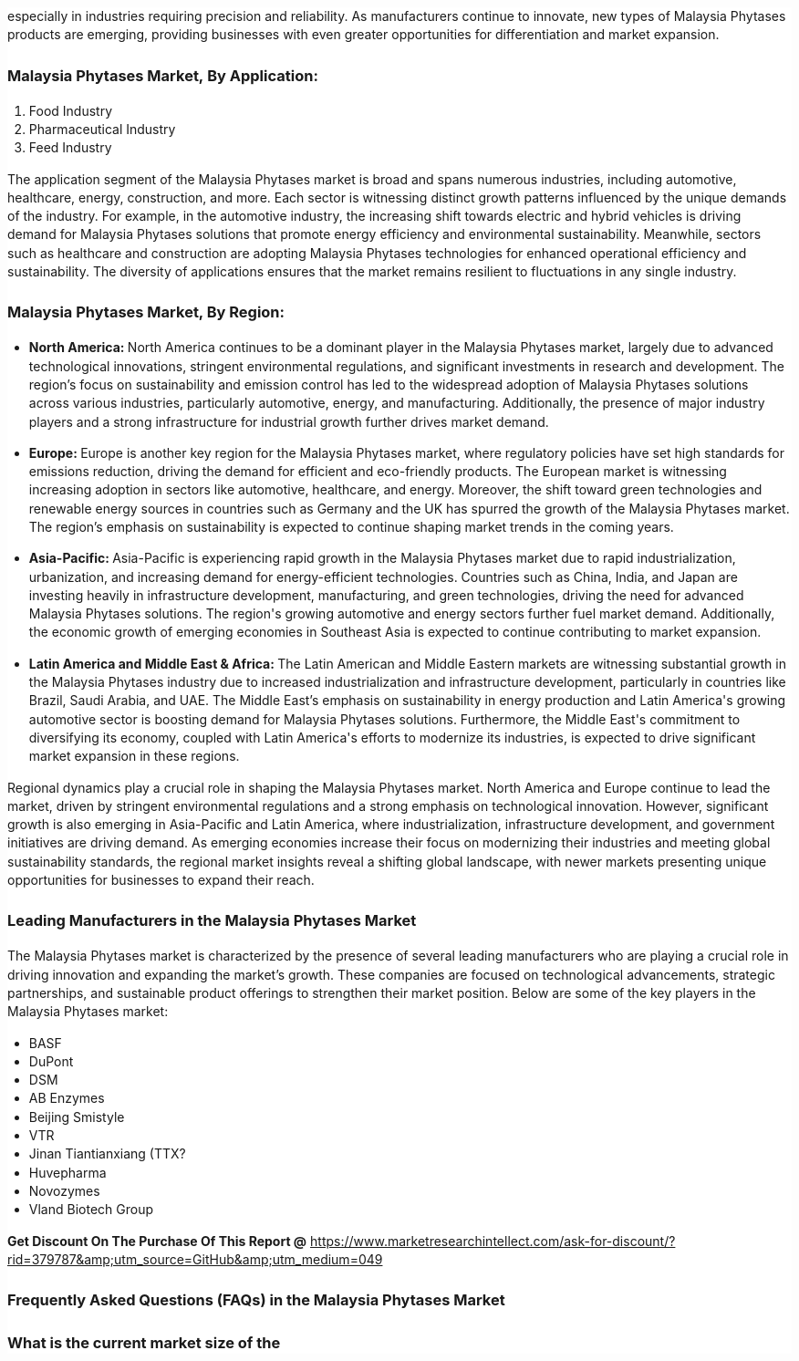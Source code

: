 especially in industries requiring precision and reliability. As manufacturers continue to innovate, new types of Malaysia Phytases products are emerging, providing businesses with even greater opportunities for differentiation and market expansion.</p><h3>Malaysia Phytases Market,&nbsp;By Application:</h3><ol><li>Food Industry<li> Pharmaceutical Industry<li> Feed Industry</li></ol><p>The application segment of the Malaysia Phytases market is broad and spans numerous industries, including automotive, healthcare, energy, construction, and more. Each sector is witnessing distinct growth patterns influenced by the unique demands of the industry. For example, in the automotive industry, the increasing shift towards electric and hybrid vehicles is driving demand for Malaysia Phytases solutions that promote energy efficiency and environmental sustainability. Meanwhile, sectors such as healthcare and construction are adopting Malaysia Phytases technologies for enhanced operational efficiency and sustainability. The diversity of applications ensures that the market remains resilient to fluctuations in any single industry.</p><h3>Malaysia Phytases Market, By Region:</h3><ul><li><p><strong>North America:&nbsp;</strong>North America continues to be a dominant player in the Malaysia Phytases market, largely due to advanced technological innovations, stringent environmental regulations, and significant investments in research and development. The region&rsquo;s focus on sustainability and emission control has led to the widespread adoption of Malaysia Phytases solutions across various industries, particularly automotive, energy, and manufacturing. Additionally, the presence of major industry players and a strong infrastructure for industrial growth further drives market demand.</p></li><li><p><strong><strong>Europe:&nbsp;</strong></strong>Europe is another key region for the Malaysia Phytases market, where regulatory policies have set high standards for emissions reduction, driving the demand for efficient and eco-friendly products. The European market is witnessing increasing adoption in sectors like automotive, healthcare, and energy. Moreover, the shift toward green technologies and renewable energy sources in countries such as Germany and the UK has spurred the growth of the Malaysia Phytases market. The region&rsquo;s emphasis on sustainability is expected to continue shaping market trends in the coming years.</p></li><li><p><strong><strong>Asia-Pacific:&nbsp;</strong></strong>Asia-Pacific is experiencing rapid growth in the Malaysia Phytases market due to rapid industrialization, urbanization, and increasing demand for energy-efficient technologies. Countries such as China, India, and Japan are investing heavily in infrastructure development, manufacturing, and green technologies, driving the need for advanced Malaysia Phytases solutions. The region's growing automotive and energy sectors further fuel market demand. Additionally, the economic growth of emerging economies in Southeast Asia is expected to continue contributing to market expansion.</p></li><li><p><strong><strong>Latin America and Middle East &amp; Africa:&nbsp;</strong></strong>The Latin American and Middle Eastern markets are witnessing substantial growth in the Malaysia Phytases industry due to increased industrialization and infrastructure development, particularly in countries like Brazil, Saudi Arabia, and UAE. The Middle East&rsquo;s emphasis on sustainability in energy production and Latin America's growing automotive sector is boosting demand for Malaysia Phytases solutions. Furthermore, the Middle East's commitment to diversifying its economy, coupled with Latin America's efforts to modernize its industries, is expected to drive significant market expansion in these regions.</p></li></ul><p>Regional dynamics play a crucial role in shaping the Malaysia Phytases market. North America and Europe continue to lead the market, driven by stringent environmental regulations and a strong emphasis on technological innovation. However, significant growth is also emerging in Asia-Pacific and Latin America, where industrialization, infrastructure development, and government initiatives are driving demand. As emerging economies increase their focus on modernizing their industries and meeting global sustainability standards, the regional market insights reveal a shifting global landscape, with newer markets presenting unique opportunities for businesses to expand their reach.</p><h3><strong>Leading Manufacturers in the Malaysia Phytases Market</strong></h3><p>The Malaysia Phytases market is characterized by the presence of several leading manufacturers who are playing a crucial role in driving innovation and expanding the market&rsquo;s growth. These companies are focused on technological advancements, strategic partnerships, and sustainable product offerings to strengthen their market position. Below are some of the key players in the Malaysia Phytases market:</p></div><div class="article-main__content" data-test-id="publishing-text-block"><ul><li><span class="">BASF<li> DuPont<li> DSM<li> AB Enzymes<li> Beijing Smistyle<li> VTR<li> Jinan Tiantianxiang (TTX?<li> Huvepharma<li> Novozymes<li> Vland Biotech Group</span></li></ul></div><div class="article-main__content" data-test-id="publishing-text-block"><p><span class="font-[700]"><strong>Get Discount On The Purchase Of This Report @</strong> <a href="https://www.marketresearchintellect.com/ask-for-discount/?rid=379787&amp;utm_source=GitHub&amp;utm_medium=049" data-fr-linked="true">https://www.marketresearchintellect.com/ask-for-discount/?rid=379787&amp;utm_source=GitHub&amp;utm_medium=049</a></span></p></div><div class="article-main__content" data-test-id="publishing-text-block"><h3><strong>Frequently Asked Questions (FAQs) in the Malaysia Phytases Market</strong></h3><h3><strong>What is the current market size of the